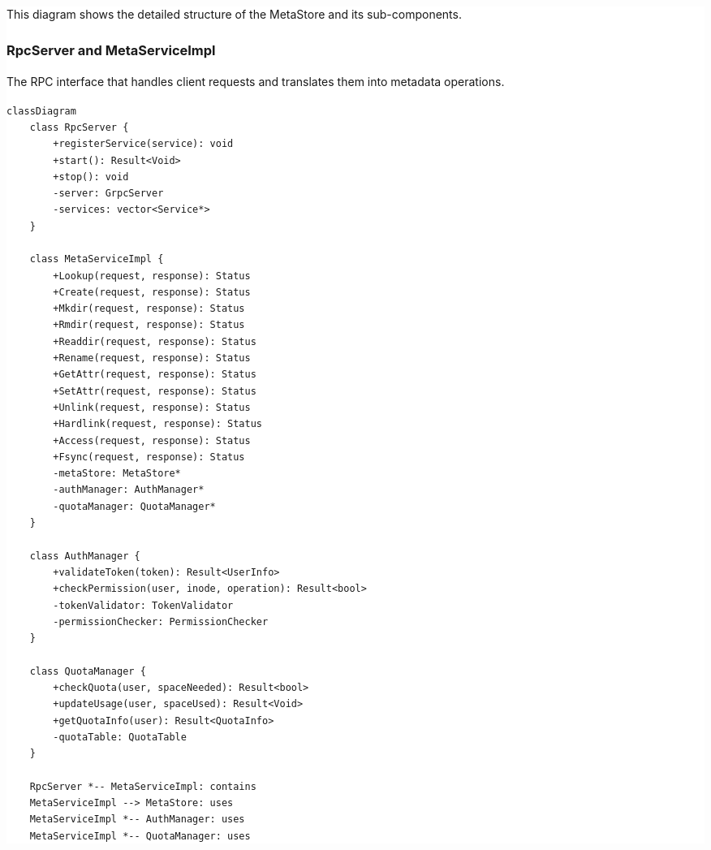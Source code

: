 This diagram shows the detailed structure of the MetaStore and its sub-components.

### RpcServer and MetaServiceImpl

The RPC interface that handles client requests and translates them into metadata operations.

```mermaid
classDiagram
    class RpcServer {
        +registerService(service): void
        +start(): Result<Void>
        +stop(): void
        -server: GrpcServer
        -services: vector<Service*>
    }

    class MetaServiceImpl {
        +Lookup(request, response): Status
        +Create(request, response): Status
        +Mkdir(request, response): Status
        +Rmdir(request, response): Status
        +Readdir(request, response): Status
        +Rename(request, response): Status
        +GetAttr(request, response): Status
        +SetAttr(request, response): Status
        +Unlink(request, response): Status
        +Hardlink(request, response): Status
        +Access(request, response): Status
        +Fsync(request, response): Status
        -metaStore: MetaStore*
        -authManager: AuthManager*
        -quotaManager: QuotaManager*
    }

    class AuthManager {
        +validateToken(token): Result<UserInfo>
        +checkPermission(user, inode, operation): Result<bool>
        -tokenValidator: TokenValidator
        -permissionChecker: PermissionChecker
    }

    class QuotaManager {
        +checkQuota(user, spaceNeeded): Result<bool>
        +updateUsage(user, spaceUsed): Result<Void>
        +getQuotaInfo(user): Result<QuotaInfo>
        -quotaTable: QuotaTable
    }

    RpcServer *-- MetaServiceImpl: contains
    MetaServiceImpl --> MetaStore: uses
    MetaServiceImpl *-- AuthManager: uses
    MetaServiceImpl *-- QuotaManager: uses
```
